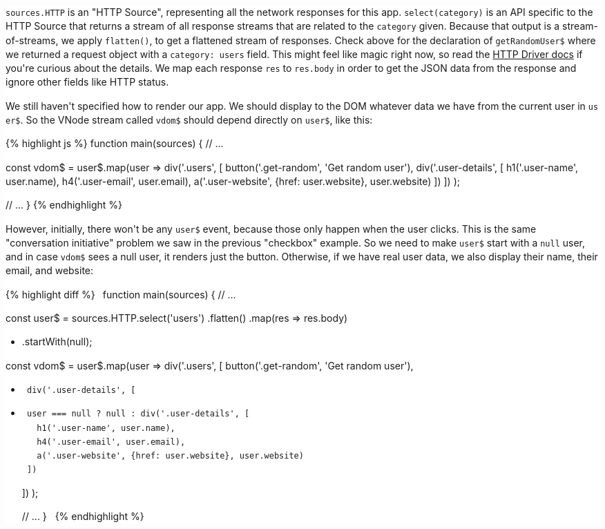`sources.HTTP` is an "HTTP Source", representing all the network responses for this app. `select(category)` is an API specific to the HTTP Source that returns a stream of all response streams that are related to the `category` given. Because that output is a stream-of-streams, we apply `flatten()`, to get a flattened stream of responses. Check above for the declaration of `getRandomUser$` where we returned a request object with a `category: users` field. This might feel like magic right now, so read the [HTTP Driver docs](https://github.com/cyclejs/cyclejs/tree/master/http) if you're curious about the details. We map each response `res` to `res.body` in order to get the JSON data from the response and ignore other fields like HTTP status.

We still haven't specified how to render our app. We should display to the DOM whatever data we have from the current user in `user$`. So the VNode stream called `vdom$` should depend directly on `user$`, like this:

{% highlight js %}
function main(sources) {
  // ...

  const vdom$ = user$.map(user =>
    div('.users', [
      button('.get-random', 'Get random user'),
      div('.user-details', [
        h1('.user-name', user.name),
        h4('.user-email', user.email),
        a('.user-website', {href: user.website}, user.website)
      ])
    ])
  );

  // ...
}
{% endhighlight %}

However, initially, there won't be any `user$` event, because those only happen when the user clicks. This is the same "conversation initiative" problem we saw in the previous "checkbox" example. So we need to make `user$` start with a `null` user, and in case `vdom$` sees a null user, it renders just the button. Otherwise, if we have real user data, we also display their name, their email, and website:

{% highlight diff %}
 function main(sources) {
   // ...

   const user$ = sources.HTTP.select('users')
     .flatten()
     .map(res => res.body)
+    .startWith(null);

   const vdom$ = user$.map(user =>
     div('.users', [
       button('.get-random', 'Get random user'),
-      div('.user-details', [
+      user === null ? null : div('.user-details', [
         h1('.user-name', user.name),
         h4('.user-email', user.email),
         a('.user-website', {href: user.website}, user.website)
       ])
     ])
   );

   // ...
 }
 
{% endhighlight %}
